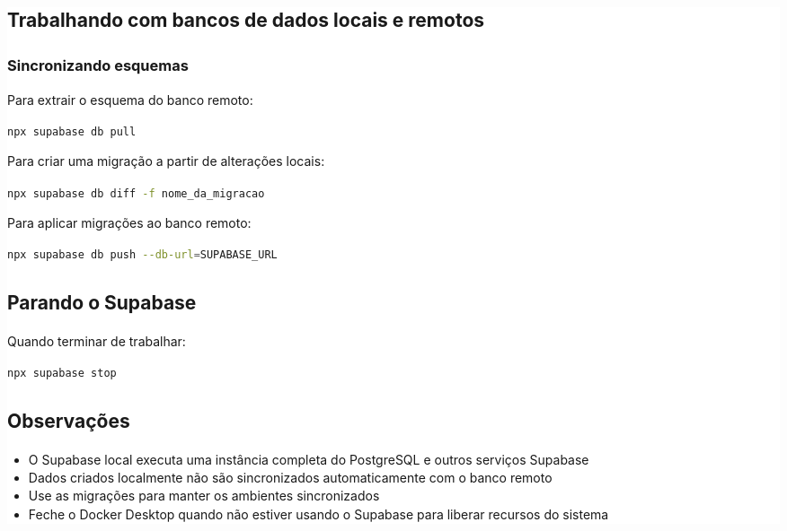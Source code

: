 ## Trabalhando com bancos de dados locais e remotos

### Sincronizando esquemas
Para extrair o esquema do banco remoto:
```bash
npx supabase db pull
```

Para criar uma migração a partir de alterações locais:
```bash
npx supabase db diff -f nome_da_migracao
```

Para aplicar migrações ao banco remoto:
```bash
npx supabase db push --db-url=SUPABASE_URL
```

## Parando o Supabase

Quando terminar de trabalhar:
```bash
npx supabase stop
```

## Observações

- O Supabase local executa uma instância completa do PostgreSQL e outros serviços Supabase
- Dados criados localmente não são sincronizados automaticamente com o banco remoto
- Use as migrações para manter os ambientes sincronizados
- Feche o Docker Desktop quando não estiver usando o Supabase para liberar recursos do sistema 